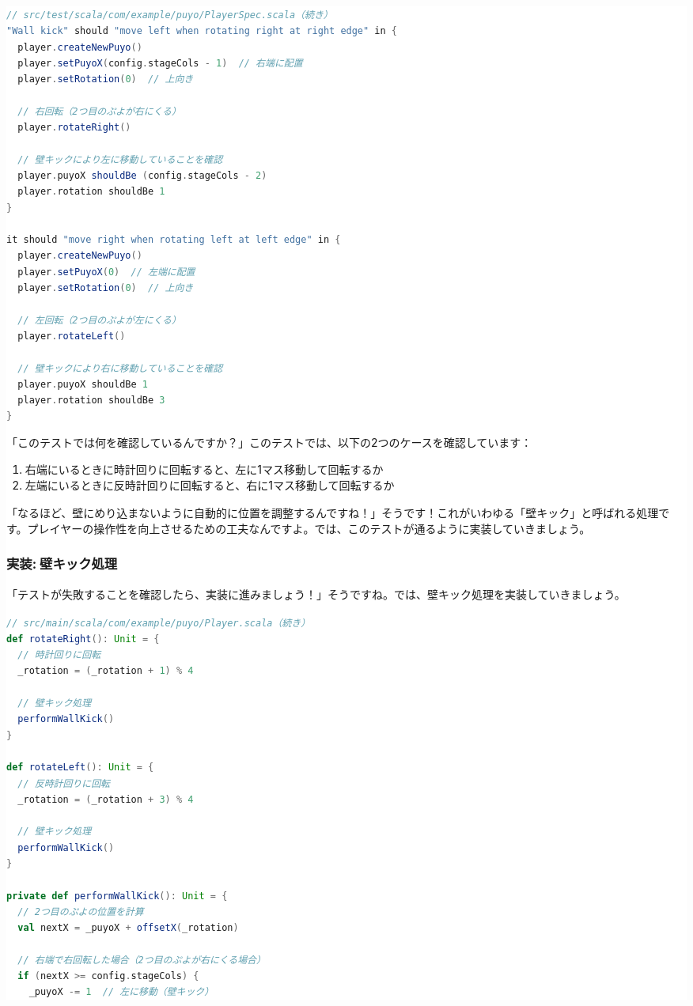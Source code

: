 ```scala
// src/test/scala/com/example/puyo/PlayerSpec.scala（続き）
"Wall kick" should "move left when rotating right at right edge" in {
  player.createNewPuyo()
  player.setPuyoX(config.stageCols - 1)  // 右端に配置
  player.setRotation(0)  // 上向き

  // 右回転（2つ目のぷよが右にくる）
  player.rotateRight()

  // 壁キックにより左に移動していることを確認
  player.puyoX shouldBe (config.stageCols - 2)
  player.rotation shouldBe 1
}

it should "move right when rotating left at left edge" in {
  player.createNewPuyo()
  player.setPuyoX(0)  // 左端に配置
  player.setRotation(0)  // 上向き

  // 左回転（2つ目のぷよが左にくる）
  player.rotateLeft()

  // 壁キックにより右に移動していることを確認
  player.puyoX shouldBe 1
  player.rotation shouldBe 3
}
```

「このテストでは何を確認しているんですか？」このテストでは、以下の2つのケースを確認しています：

1. 右端にいるときに時計回りに回転すると、左に1マス移動して回転するか
2. 左端にいるときに反時計回りに回転すると、右に1マス移動して回転するか

「なるほど、壁にめり込まないように自動的に位置を調整するんですね！」そうです！これがいわゆる「壁キック」と呼ばれる処理です。プレイヤーの操作性を向上させるための工夫なんですよ。では、このテストが通るように実装していきましょう。

### 実装: 壁キック処理

「テストが失敗することを確認したら、実装に進みましょう！」そうですね。では、壁キック処理を実装していきましょう。

```scala
// src/main/scala/com/example/puyo/Player.scala（続き）
def rotateRight(): Unit = {
  // 時計回りに回転
  _rotation = (_rotation + 1) % 4

  // 壁キック処理
  performWallKick()
}

def rotateLeft(): Unit = {
  // 反時計回りに回転
  _rotation = (_rotation + 3) % 4

  // 壁キック処理
  performWallKick()
}

private def performWallKick(): Unit = {
  // 2つ目のぷよの位置を計算
  val nextX = _puyoX + offsetX(_rotation)

  // 右端で右回転した場合（2つ目のぷよが右にくる場合）
  if (nextX >= config.stageCols) {
    _puyoX -= 1  // 左に移動（壁キック）
```